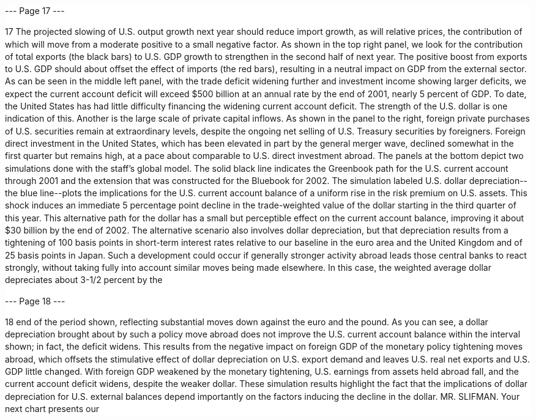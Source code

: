 --- Page 17 ---

17
The projected slowing of U.S. output growth next year should
reduce import growth, as will relative prices, the contribution of
which will move from a moderate positive to a small negative
factor. As shown in the top right panel, we look for the
contribution of total exports (the black bars) to U.S. GDP growth
to strengthen in the second half of next year. The positive boost
from exports to U.S. GDP should about offset the effect of
imports (the red bars), resulting in a neutral impact on GDP from
the external sector.
As can be seen in the middle left panel, with the trade
deficit widening further and investment income showing larger
deficits, we expect the current account deficit will exceed $500
billion at an annual rate by the end of 2001, nearly 5 percent of
GDP. To date, the United States has had little difficulty financing
the widening current account deficit. The strength of the U.S.
dollar is one indication of this. Another is the large scale of
private capital inflows. As shown in the panel to the right, foreign
private purchases of U.S. securities remain at extraordinary levels,
despite the ongoing net selling of U.S. Treasury securities by
foreigners. Foreign direct investment in the United States, which
has been elevated in part by the general merger wave, declined
somewhat in the first quarter but remains high, at a pace about
comparable to U.S. direct investment abroad.
The panels at the bottom depict two simulations done with
the staff’s global model. The solid black line indicates the
Greenbook path for the U.S. current account through 2001 and the
extension that was constructed for the Bluebook for 2002. The
simulation labeled U.S. dollar depreciation--the blue line--plots
the implications for the U.S. current account balance of a uniform
rise in the risk premium on U.S. assets. This shock induces an
immediate 5 percentage point decline in the trade-weighted value
of the dollar starting in the third quarter of this year. This
alternative path for the dollar has a small but perceptible effect on
the current account balance, improving it about $30 billion by the
end of 2002.
The alternative scenario also involves dollar depreciation,
but that depreciation results from a tightening of 100 basis points
in short-term interest rates relative to our baseline in the euro area
and the United Kingdom and of 25 basis points in Japan. Such a
development could occur if generally stronger activity abroad
leads those central banks to react strongly, without taking fully
into account similar moves being made elsewhere. In this case,
the weighted average dollar depreciates about 3-1/2 percent by the

--- Page 18 ---

18
end of the period shown, reflecting substantial moves down
against the euro and the pound. As you can see, a dollar
depreciation brought about by such a policy move abroad does not
improve the U.S. current account balance within the interval
shown; in fact, the deficit widens. This results from the negative
impact on foreign GDP of the monetary policy tightening moves
abroad, which offsets the stimulative effect of dollar depreciation
on U.S. export demand and leaves U.S. real net exports and U.S.
GDP little changed. With foreign GDP weakened by the
monetary tightening, U.S. earnings from assets held abroad fall,
and the current account deficit widens, despite the weaker dollar.
These simulation results highlight the fact that the implications of
dollar depreciation for U.S. external balances depend importantly
on the factors inducing the decline in the dollar.
MR. SLIFMAN. Your next chart presents our